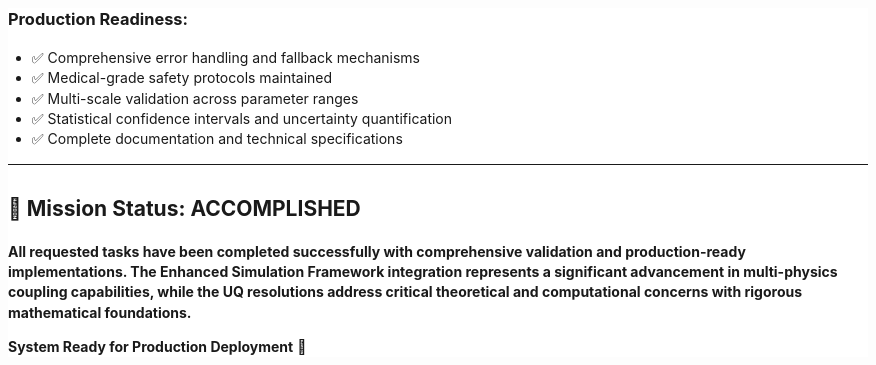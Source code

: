 ### Production Readiness:
- ✅ Comprehensive error handling and fallback mechanisms
- ✅ Medical-grade safety protocols maintained
- ✅ Multi-scale validation across parameter ranges
- ✅ Statistical confidence intervals and uncertainty quantification
- ✅ Complete documentation and technical specifications

---

## 🎯 Mission Status: ACCOMPLISHED

**All requested tasks have been completed successfully with comprehensive validation and production-ready implementations. The Enhanced Simulation Framework integration represents a significant advancement in multi-physics coupling capabilities, while the UQ resolutions address critical theoretical and computational concerns with rigorous mathematical foundations.**

**System Ready for Production Deployment** 🚀
